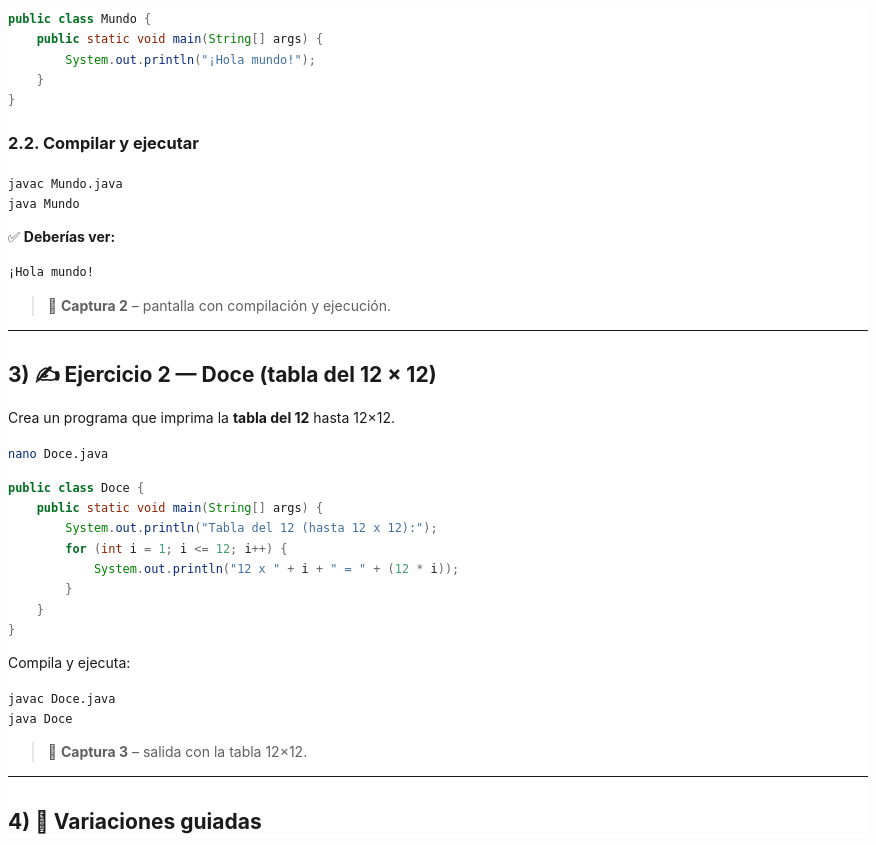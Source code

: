 ```{.java .copy}
public class Mundo {
    public static void main(String[] args) {
        System.out.println("¡Hola mundo!");
    }
}
```

### 2.2. Compilar y ejecutar

```bash
javac Mundo.java
java Mundo
```

✅ **Deberías ver:**

```
¡Hola mundo!
```

> 📸 **Captura 2** – pantalla con compilación y ejecución.

---

## 3) ✍️ Ejercicio 2 — **Doce** (tabla del 12 × 12)

Crea un programa que imprima la **tabla del 12** hasta 12×12.

```bash
nano Doce.java
```

```{.java .copy}
public class Doce {
    public static void main(String[] args) {
        System.out.println("Tabla del 12 (hasta 12 x 12):");
        for (int i = 1; i <= 12; i++) {
            System.out.println("12 x " + i + " = " + (12 * i));
        }
    }
}
```

Compila y ejecuta:

```bash
javac Doce.java
java Doce
```

> 📸 **Captura 3** – salida con la tabla 12×12.

---

## 4) 🔧 Variaciones guiadas
